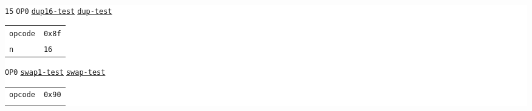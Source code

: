 <td>
<code>15</code>
</td>
</tr>
</table>
</td>
<td>
<code>OP0</code>
</td>
</tr>
<tr>
<td>
<a href="https://github.com/runtimeverification/zkevm-harness/blob/master/src/tests/integration/test-data/specs/dup16-test-sp1.k"><code>dup16-test</code></a>
</td>
<td>
<a href="https://github.com/runtimeverification/zkevm-harness/blob/master/src/tests/integration/test-data/templates/dup-test"><code>dup-test</code></a>
</td>
<td>
<table>
<tr>
<td>
<code>opcode</code>
</td>
<td>
<code>0x8f</code>
</td>
</tr>
<tr>
<td>
<code>n</code>
</td>
<td>
<code>16</code>
</td>
</tr>
</table>
</td>
<td>
<code>OP0</code>
</td>
</tr>
<tr>
<td>
<a href="https://github.com/runtimeverification/zkevm-harness/blob/master/src/tests/integration/test-data/specs/swap1-test-sp1.k"><code>swap1-test</code></a>
</td>
<td>
<a href="https://github.com/runtimeverification/zkevm-harness/blob/master/src/tests/integration/test-data/templates/swap-test"><code>swap-test</code></a>
</td>
<td>
<table>
<tr>
<td>
<code>opcode</code>
</td>
<td>
<code>0x90</code>
</td>
</tr>
<tr>
<td>